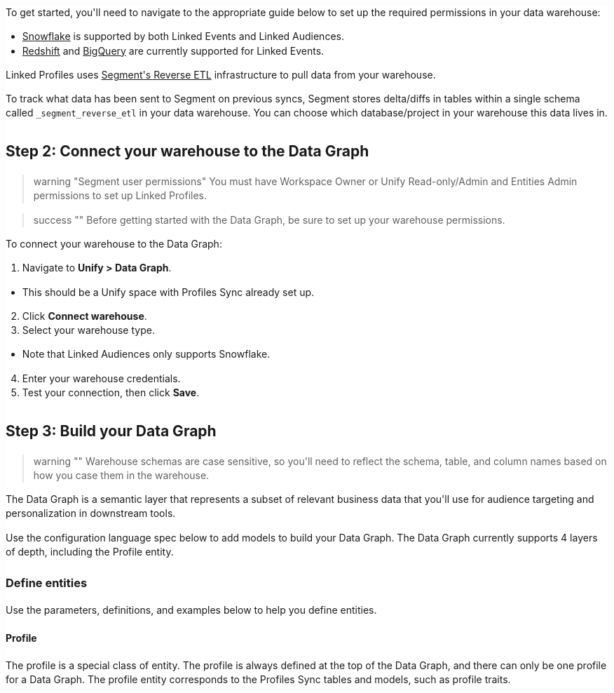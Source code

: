 To get started, you'll need to navigate to the appropriate guide below to set up the required permissions in your data warehouse: 
- [Snowflake](/docs/unify/linked-profiles/setup-guides/snowflake-setup/) is supported by both Linked Events and Linked Audiences.
- [Redshift](/docs/unify/linked-profiles/setup-guides/redshift-setup/) and [BigQuery](/docs/unify/linked-profiles/setup-guides/BigQuery-setup/) are currently supported for Linked Events. 

Linked Profiles uses [Segment's Reverse ETL](/docs/connections/reverse-etl/) infrastructure to pull data from your warehouse. 

To track what data has been sent to Segment on previous syncs, Segment stores delta/diffs in tables within a single schema called `_segment_reverse_etl` in your data warehouse. You can choose which database/project in your warehouse this data lives in. 


## Step 2: Connect your warehouse to the Data Graph

> warning "Segment user permissions"
> You must have Workspace Owner or Unify Read-only/Admin and Entities Admin permissions to set up Linked Profiles.

> success ""
> Before getting started with the Data Graph, be sure to set up your warehouse permissions. 

To connect your warehouse to the Data Graph:

1. Navigate to **Unify > Data Graph**.
- This should be a Unify space with Profiles Sync already set up.
2. Click **Connect warehouse**.
3. Select your warehouse type.
- Note that Linked Audiences only supports Snowflake.
4. Enter your warehouse credentials. 
5. Test your connection, then click **Save**.

## Step 3: Build your Data Graph

> warning ""
> Warehouse schemas are case sensitive, so you'll need to reflect the schema, table, and column names based on how you case them in the warehouse.

The Data Graph is a semantic layer that represents a subset of relevant business data that you'll use for audience targeting and personalization in downstream tools. 

Use the configuration language spec below to add models to build your Data Graph. The Data Graph currently supports 4 layers of depth, including the Profile entity.


### Define entities

Use the parameters, definitions, and examples below to help you define entities.


#### Profile 

The profile is a special class of entity. The profile is always defined at the top of the Data Graph, and there can only be one profile for a Data Graph. The profile entity corresponds to the Profiles Sync tables and models, such as profile traits. 
